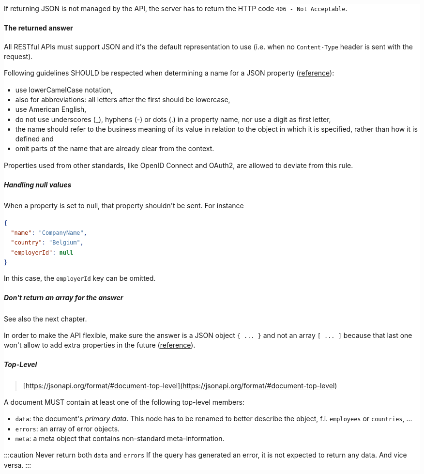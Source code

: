 If returning JSON is not managed by the API, the server has to return the HTTP code `406 - Not Acceptable`.

#### The returned answer

All RESTful APIs must support JSON and it's the default representation to use (i.e. when no `Content-Type` header is sent with the request).

Following guidelines SHOULD be respected when determining a name for a JSON property ([reference](https://www.belgif.be/specification/rest/api-guide/#json-2)):

* use lowerCamelCase notation,
* also for abbreviations: all letters after the first should be lowercase,
* use American English,
* do not use underscores (_), hyphens (-) or dots (.) in a property name, nor use a digit as first letter,
* the name should refer to the business meaning of its value in relation to the object in which it is specified, rather than how it is defined and
* omit parts of the name that are already clear from the context.

Properties used from other standards, like OpenID Connect and OAuth2, are allowed to deviate from this rule.

##### Handling null values

When a property is set to null, that property shouldn't be sent.  For instance

```json
{
  "name": "CompanyName",
  "country": "Belgium",
  "employerId": null
}
```

In this case, the `employerId` key can be omitted.

##### Don't return an array for the answer

See also the next chapter.

In order to make the API flexible, make sure the answer is a JSON object `{ ... }` and not an array `[ ... ]` because that last one won't allow to add extra properties in the future ([reference](https://www.belgif.be/specification/rest/api-guide/#rule-evo-object)).

##### Top-Level

> [https://jsonapi.org/format/#document-top-level](https://jsonapi.org/format/#document-top-level)

A document MUST contain at least one of the following top-level members:

* `data`: the document's *primary data*. This node has to be renamed to better describe the object, f.i. `employees` or `countries`, ...
* `errors`: an array of error objects.
* `meta`: a meta object that contains non-standard meta-information.

:::caution Never return both `data` and `errors`
If the query has generated an error, it is not expected to return any data. And vice versa.
:::

